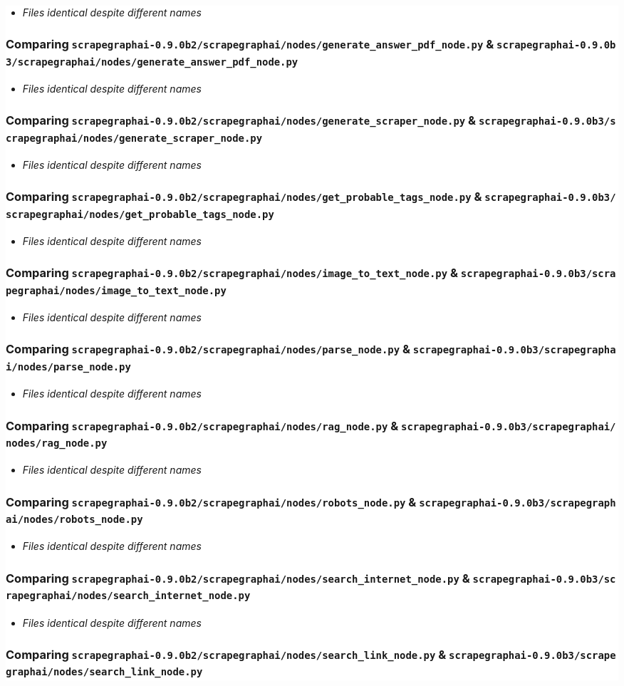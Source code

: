  * *Files identical despite different names*

### Comparing `scrapegraphai-0.9.0b2/scrapegraphai/nodes/generate_answer_pdf_node.py` & `scrapegraphai-0.9.0b3/scrapegraphai/nodes/generate_answer_pdf_node.py`

 * *Files identical despite different names*

### Comparing `scrapegraphai-0.9.0b2/scrapegraphai/nodes/generate_scraper_node.py` & `scrapegraphai-0.9.0b3/scrapegraphai/nodes/generate_scraper_node.py`

 * *Files identical despite different names*

### Comparing `scrapegraphai-0.9.0b2/scrapegraphai/nodes/get_probable_tags_node.py` & `scrapegraphai-0.9.0b3/scrapegraphai/nodes/get_probable_tags_node.py`

 * *Files identical despite different names*

### Comparing `scrapegraphai-0.9.0b2/scrapegraphai/nodes/image_to_text_node.py` & `scrapegraphai-0.9.0b3/scrapegraphai/nodes/image_to_text_node.py`

 * *Files identical despite different names*

### Comparing `scrapegraphai-0.9.0b2/scrapegraphai/nodes/parse_node.py` & `scrapegraphai-0.9.0b3/scrapegraphai/nodes/parse_node.py`

 * *Files identical despite different names*

### Comparing `scrapegraphai-0.9.0b2/scrapegraphai/nodes/rag_node.py` & `scrapegraphai-0.9.0b3/scrapegraphai/nodes/rag_node.py`

 * *Files identical despite different names*

### Comparing `scrapegraphai-0.9.0b2/scrapegraphai/nodes/robots_node.py` & `scrapegraphai-0.9.0b3/scrapegraphai/nodes/robots_node.py`

 * *Files identical despite different names*

### Comparing `scrapegraphai-0.9.0b2/scrapegraphai/nodes/search_internet_node.py` & `scrapegraphai-0.9.0b3/scrapegraphai/nodes/search_internet_node.py`

 * *Files identical despite different names*

### Comparing `scrapegraphai-0.9.0b2/scrapegraphai/nodes/search_link_node.py` & `scrapegraphai-0.9.0b3/scrapegraphai/nodes/search_link_node.py`
